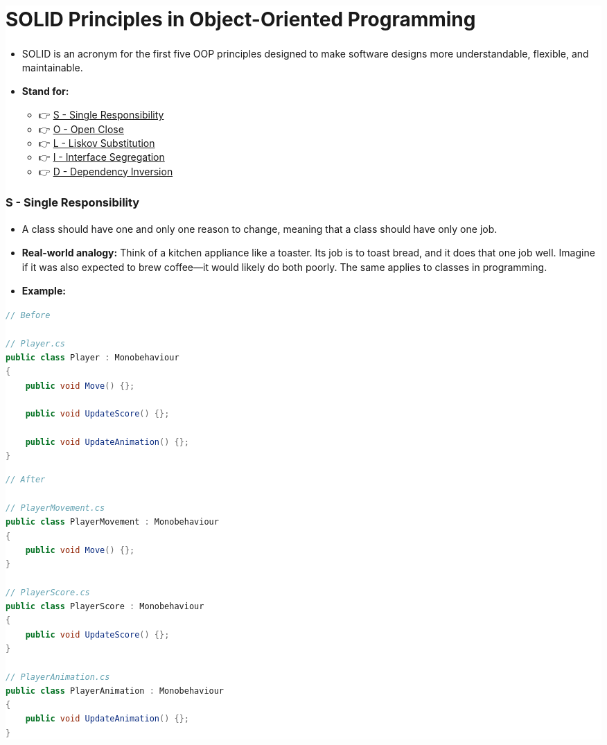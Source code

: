 # SOLID Principles in Object-Oriented Programming

- SOLID is an acronym for the first five OOP principles designed to make software designs more understandable, flexible, and maintainable.

- **Stand for:**
    - 👉 [S - Single Responsibility](#s---single-responsibility)
    - 👉 [O - Open Close](#o---open-close)
    - 👉 [L - Liskov Substitution](#l---liskov-substitution)
    - 👉 [I - Interface Segregation](#i---interface-segregation)
    - 👉 [D - Dependency Inversion](#d---dependency-inversion)

### S - Single Responsibility

- A class should have one and only one reason to change, meaning that a class should have only one job.

- **Real-world analogy:** Think of a kitchen appliance like a toaster. Its job is to toast bread, and it does that one job well. Imagine if it was also expected to brew coffee—it would likely do both poorly. The same applies to classes in programming.

- **Example:**
``` C#
// Before

// Player.cs
public class Player : Monobehaviour
{
    public void Move() {};
    
    public void UpdateScore() {};

    public void UpdateAnimation() {};
}
```

``` C#
// After

// PlayerMovement.cs
public class PlayerMovement : Monobehaviour
{
    public void Move() {};
}

// PlayerScore.cs
public class PlayerScore : Monobehaviour
{
    public void UpdateScore() {};
}

// PlayerAnimation.cs
public class PlayerAnimation : Monobehaviour
{
    public void UpdateAnimation() {};
}
```
